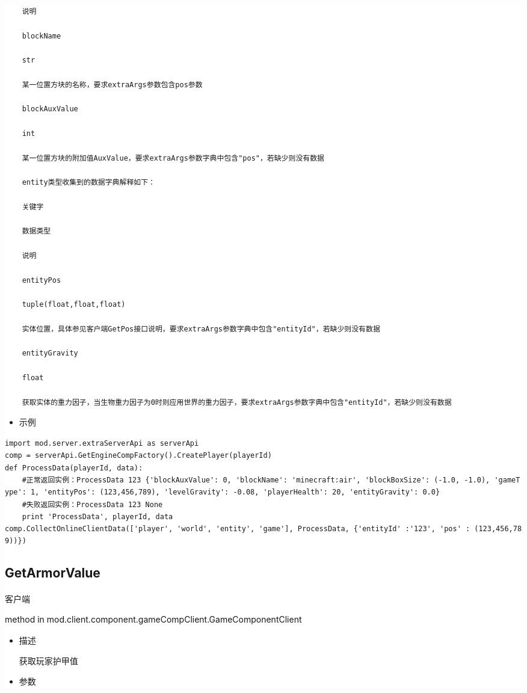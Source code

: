         说明
        
        blockName
        
        str
        
        某一位置方块的名称，要求extraArgs参数包含pos参数
        
        blockAuxValue
        
        int
        
        某一位置方块的附加值AuxValue，要求extraArgs参数字典中包含"pos"，若缺少则没有数据
        
        entity类型收集到的数据字典解释如下：
        
        关键字
        
        数据类型
        
        说明
        
        entityPos
        
        tuple(float,float,float)
        
        实体位置，具体参见客户端GetPos接口说明，要求extraArgs参数字典中包含"entityId"，若缺少则没有数据
        
        entityGravity
        
        float
        
        获取实体的重力因子，当生物重力因子为0时则应用世界的重力因子，要求extraArgs参数字典中包含"entityId"，若缺少则没有数据
        
*   示例
    

```
import mod.server.extraServerApi as serverApi
comp = serverApi.GetEngineCompFactory().CreatePlayer(playerId)
def ProcessData(playerId, data):
    #正常返回实例：ProcessData 123 {'blockAuxValue': 0, 'blockName': 'minecraft:air', 'blockBoxSize': (-1.0, -1.0), 'gameType': 1, 'entityPos': (123,456,789), 'levelGravity': -0.08, 'playerHealth': 20, 'entityGravity': 0.0}
    #失败返回实例：ProcessData 123 None
    print 'ProcessData', playerId, data
comp.CollectOnlineClientData(['player', 'world', 'entity', 'game'], ProcessData, {'entityId' :'123', 'pos' : (123,456,789))})

```

##  GetArmorValue

客户端

method in mod.client.component.gameCompClient.GameComponentClient

*   描述
    
    获取玩家护甲值
    
*   参数
    